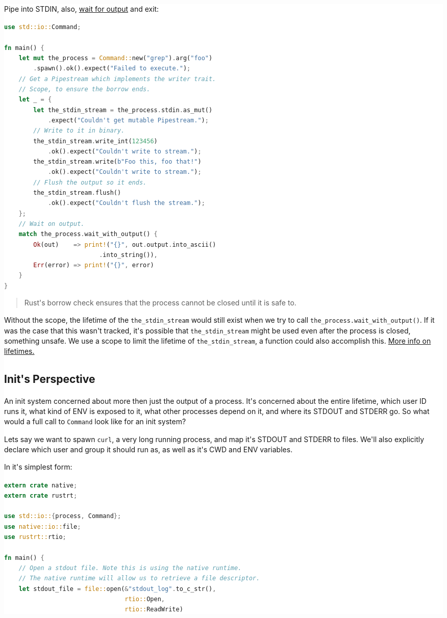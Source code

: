 Pipe into STDIN, also, [wait for output](http://doc.rust-lang.org/std/io/process/struct.Process.html#method.wait_with_output) and exit:

```rust
use std::io::Command;

fn main() {
    let mut the_process = Command::new("grep").arg("foo")
        .spawn().ok().expect("Failed to execute.");
    // Get a Pipestream which implements the writer trait.
    // Scope, to ensure the borrow ends.
    let _ = {
        let the_stdin_stream = the_process.stdin.as_mut()
            .expect("Couldn't get mutable Pipestream.");
        // Write to it in binary.
        the_stdin_stream.write_int(123456)
            .ok().expect("Couldn't write to stream.");
        the_stdin_stream.write(b"Foo this, foo that!")
            .ok().expect("Couldn't write to stream.");
        // Flush the output so it ends.
        the_stdin_stream.flush()
            .ok().expect("Couldn't flush the stream.");
    };
    // Wait on output.
    match the_process.wait_with_output() {
        Ok(out)    => print!("{}", out.output.into_ascii()
                          .into_string()),
        Err(error) => print!("{}", error)
    }
}
```

> Rust's borrow check ensures that the process cannot be closed until it is safe to.

Without the scope, the lifetime of the `the_stdin_stream` would still exist when we try to call `the_process.wait_with_output()`. If it was the case that this wasn't tracked, it's possible that `the_stdin_stream` might be used even after the process is closed, something unsafe. We use a scope to limit the lifetime of `the_stdin_stream`, a function could also accomplish this. [More info on lifetimes.](http://doc.rust-lang.org/guide-lifetimes.html)

## Init's Perspective

An init system concerned about more then just the output of a process. It's concerned about the entire lifetime, which user ID runs it, what kind of ENV is exposed to it, what other processes depend on it, and where its STDOUT and STDERR go. So what would a full call to `Command` look like for an init system?

Lets say we want to spawn `curl`, a very long running process, and map it's STDOUT and STDERR to files. We'll also explicitly declare which user and group it should run as, as well as it's CWD and ENV variables.

In it's simplest form:

```rust
extern crate native;
extern crate rustrt;

use std::io::{process, Command};
use native::io::file;
use rustrt::rtio;

fn main() {
    // Open a stdout file. Note this is using the native runtime.
    // The native runtime will allow us to retrieve a file descriptor.
    let stdout_file = file::open(&"stdout_log".to_c_str(),
                                 rtio::Open,
                                 rtio::ReadWrite)
```